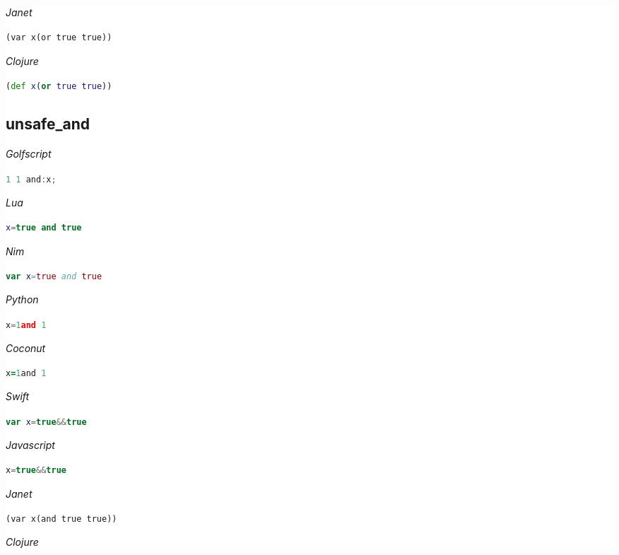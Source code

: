 _Janet_

```janet
(var x(or true true))
```

_Clojure_

```clj
(def x(or true true))
```


## unsafe_and

_Golfscript_

```gs
1 1 and:x;
```

_Lua_

```lua
x=true and true
```

_Nim_

```nim
var x=true and true
```

_Python_

```py
x=1and 1
```

_Coconut_

```coco
x=1and 1
```

_Swift_

```swift
var x=true&&true
```

_Javascript_

```js
x=true&&true
```

_Janet_

```janet
(var x(and true true))
```

_Clojure_
